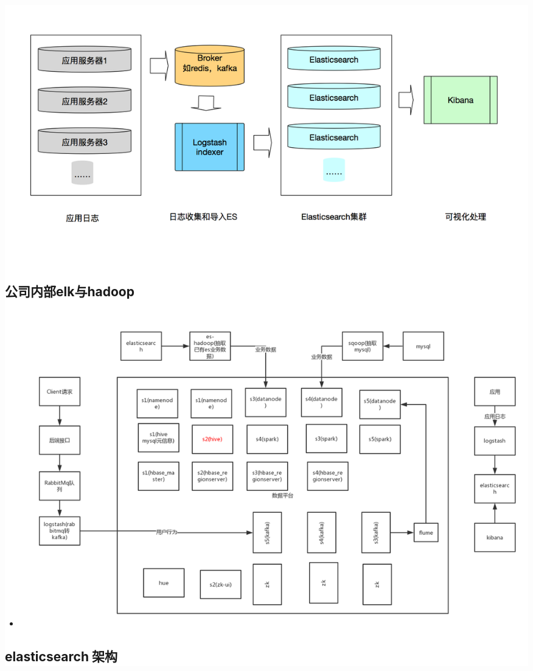 ![elk](./elk.png)
## 公司内部elk与hadoop
- ![inner_elk_hadoop](./ycyh_elk_hadoop.png)
## elasticsearch 架构